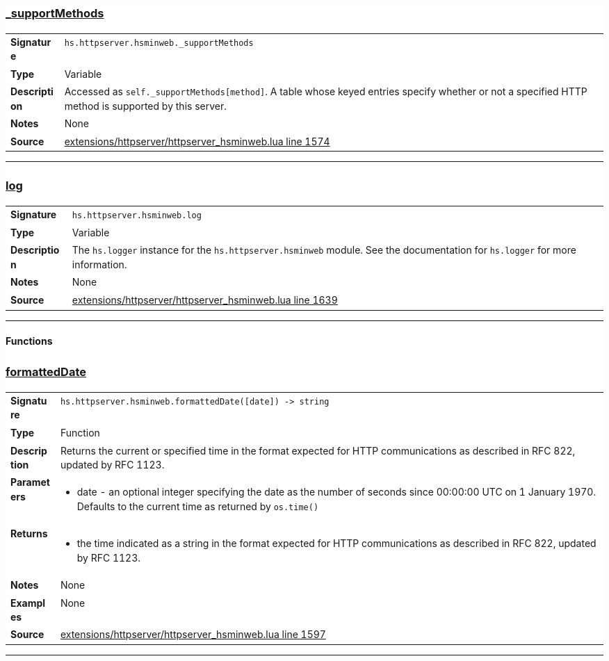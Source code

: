 

### [_supportMethods](#_supportmethods)

|                                             |                                                                                     |
| --------------------------------------------|-------------------------------------------------------------------------------------|
| **Signature**                               | `hs.httpserver.hsminweb._supportMethods`                                                                    |
| **Type**                                    | Variable                                                                     |
| **Description**                             | Accessed as `self._supportMethods[method]`.  A table whose keyed entries specify whether or not a specified HTTP method is supported by this server.                                                                     |
| **Notes**                                   | None |
| **Source**                                  | [extensions/httpserver/httpserver_hsminweb.lua line 1574](https://github.com/CommandPost/CommandPost-App/blob/master/extensions/httpserver/httpserver_hsminweb.lua#L1574) |

---


### [log](#log)

|                                             |                                                                                     |
| --------------------------------------------|-------------------------------------------------------------------------------------|
| **Signature**                               | `hs.httpserver.hsminweb.log`                                                                    |
| **Type**                                    | Variable                                                                     |
| **Description**                             | The `hs.logger` instance for the `hs.httpserver.hsminweb` module. See the documentation for `hs.logger` for more information.                                                                     |
| **Notes**                                   | None |
| **Source**                                  | [extensions/httpserver/httpserver_hsminweb.lua line 1639](https://github.com/CommandPost/CommandPost-App/blob/master/extensions/httpserver/httpserver_hsminweb.lua#L1639) |

---

#### Functions


### [formattedDate](#formatteddate)

|                                             |                                                                                     |
| --------------------------------------------|-------------------------------------------------------------------------------------|
| **Signature**                               | `hs.httpserver.hsminweb.formattedDate([date]) -> string`                                                                    |
| **Type**                                    | Function                                                                     |
| **Description**                             | Returns the current or specified time in the format expected for HTTP communications as described in RFC 822, updated by RFC 1123.                                                                     |
| **Parameters**                              | <ul><li>date - an optional integer specifying the date as the number of seconds since 00:00:00 UTC on 1 January 1970.  Defaults to the current time as returned by `os.time()`</li></ul> |
| **Returns**                                 | <ul><li>the time indicated as a string in the format expected for HTTP communications as described in RFC 822, updated by RFC 1123.</li></ul>          |
| **Notes**                                   | None |
| **Examples**                                | None |
| **Source**                                  | [extensions/httpserver/httpserver_hsminweb.lua line 1597](https://github.com/CommandPost/CommandPost-App/blob/master/extensions/httpserver/httpserver_hsminweb.lua#L1597) |

---